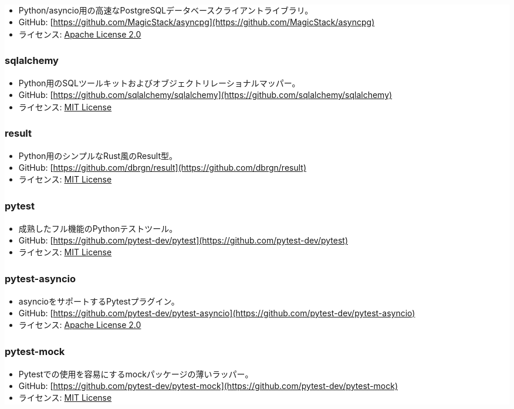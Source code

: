 - Python/asyncio用の高速なPostgreSQLデータベースクライアントライブラリ。
- GitHub: [https://github.com/MagicStack/asyncpg](https://github.com/MagicStack/asyncpg)
- ライセンス: [Apache License 2.0](https://github.com/MagicStack/asyncpg/blob/master/LICENSE)

### sqlalchemy

- Python用のSQLツールキットおよびオブジェクトリレーショナルマッパー。
- GitHub: [https://github.com/sqlalchemy/sqlalchemy](https://github.com/sqlalchemy/sqlalchemy)
- ライセンス: [MIT License](https://github.com/sqlalchemy/sqlalchemy/blob/main/LICENSE)

### result

- Python用のシンプルなRust風のResult型。
- GitHub: [https://github.com/dbrgn/result](https://github.com/dbrgn/result)
- ライセンス: [MIT License](https://github.com/dbrgn/result/blob/master/LICENSE)

### pytest

- 成熟したフル機能のPythonテストツール。
- GitHub: [https://github.com/pytest-dev/pytest](https://github.com/pytest-dev/pytest)
- ライセンス: [MIT License](https://github.com/pytest-dev/pytest/blob/main/LICENSE)

### pytest-asyncio

- asyncioをサポートするPytestプラグイン。
- GitHub: [https://github.com/pytest-dev/pytest-asyncio](https://github.com/pytest-dev/pytest-asyncio)
- ライセンス: [Apache License 2.0](https://github.com/pytest-dev/pytest-asyncio/blob/main/LICENSE)

### pytest-mock

- Pytestでの使用を容易にするmockパッケージの薄いラッパー。
- GitHub: [https://github.com/pytest-dev/pytest-mock](https://github.com/pytest-dev/pytest-mock)
- ライセンス: [MIT License](https://github.com/pytest-dev/pytest-mock/blob/main/LICENSE)
